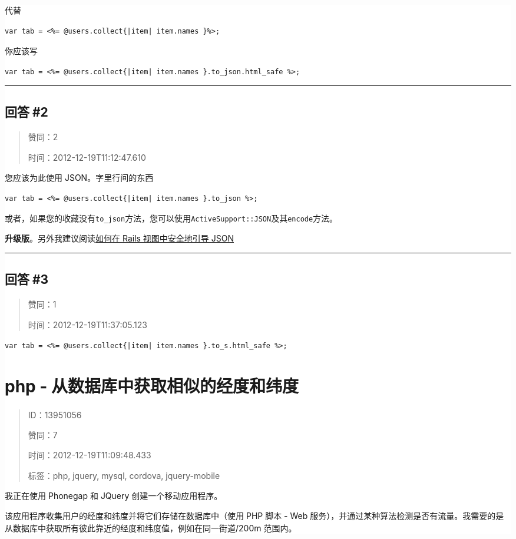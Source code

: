 代替

```
var tab = <%= @users.collect{|item| item.names }%>; 
```

你应该写

```
var tab = <%= @users.collect{|item| item.names }.to_json.html_safe %>; 
```

* * *

## 回答 #2

> 赞同：2
> 
> 时间：2012-12-19T11:12:47.610

您应该为此使用 JSON。字里行间的东西

```
var tab = <%= @users.collect{|item| item.names }.to_json %>; 
```

或者，如果您的收藏没有`to_json`方法，您可以使用`ActiveSupport::JSON`及其`encode`方法。

**升级版**。另外我建议阅读[如何在 Rails 视图中安全地引导 JSON](http://jfire.io/blog/2012/04/30/how-to-securely-bootstrap-json-in-a-rails-view/)

* * *

## 回答 #3

> 赞同：1
> 
> 时间：2012-12-19T11:37:05.123

```
var tab = <%= @users.collect{|item| item.names }.to_s.html_safe %>; 
```

# php - 从数据库中获取相似的经度和纬度

> ID：13951056
> 
> 赞同：7
> 
> 时间：2012-12-19T11:09:48.433
> 
> 标签：php, jquery, mysql, cordova, jquery-mobile

我正在使用 Phonegap 和 JQuery 创建一个移动应用程序。

该应用程序收集用户的经度和纬度并将它们存储在数据库中（使用 PHP 脚本 - Web 服务），并通过某种算法检测是否有流量。我需要的是从数据库中获取所有彼此靠近的经度和纬度值，例如在同一街道/200m 范围内。
